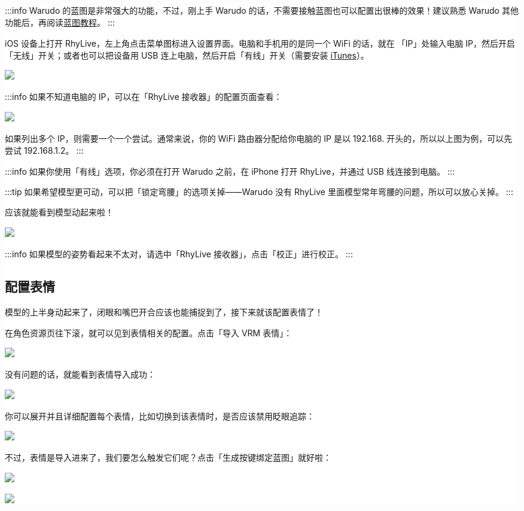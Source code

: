 
:::info
Warudo 的蓝图是非常强大的功能，不过，刚上手 Warudo 的话，不需要接触蓝图也可以配置出很棒的效果！建议熟悉 Warudo 其他功能后，再阅读[蓝图教程](../blueprints/overview)。
:::

iOS 设备上打开 RhyLive，左上角点击菜单图标进入设置界面。电脑和手机用的是同一个 WiFi 的话，就在 「IP」处输入电脑 IP，然后开启「无线」开关；或者也可以把设备用 USB 连上电脑，然后开启「有线」开关（需要安装 [iTunes](https://www.apple.com/itunes/)）。

![](/doc-img/zh-tutorials-25.webp)

:::info
如果不知道电脑的 IP，可以在「RhyLive 接收器」的配置页面查看：

![](/doc-img/zh-tutorials-26.webp)

如果列出多个 IP，则需要一个一个尝试。通常来说，你的 WiFi 路由器分配给你电脑的 IP 是以 192.168. 开头的，所以以上图为例，可以先尝试 192.168.1.2。
:::

:::info
如果你使用「有线」选项，你必须在打开 Warudo 之前，在 iPhone 打开 RhyLive，并通过 USB 线连接到电脑。
:::

:::tip
如果希望模型更可动，可以把「锁定弯腰」的选项关掉——Warudo 没有 RhyLive 里面模型常年弯腰的问题，所以可以放心关掉。
:::

应该就能看到模型动起来啦！

![](/doc-img/zh-tutorials-27.webp)

:::info
如果模型的姿势看起来不太对，请选中「RhyLive 接收器」，点击「校正」进行校正。
:::

## 配置表情

模型的上半身动起来了，闭眼和嘴巴开合应该也能捕捉到了，接下来就该配置表情了！

在角色资源页往下滚，就可以见到表情相关的配置。点击「导入 VRM 表情」：

![](/doc-img/zh-tutorials-28.webp)

没有问题的话，就能看到表情导入成功：

![](/doc-img/zh-tutorials-29.webp)

你可以展开并且详细配置每个表情，比如切换到该表情时，是否应该禁用眨眼追踪：

![](/doc-img/zh-tutorials-30.webp)

不过，表情是导入进来了，我们要怎么触发它们呢？点击「生成按键绑定蓝图」就好啦：

![](/doc-img/zh-tutorials-31.webp)

![](/doc-img/zh-tutorials-32.webp)
